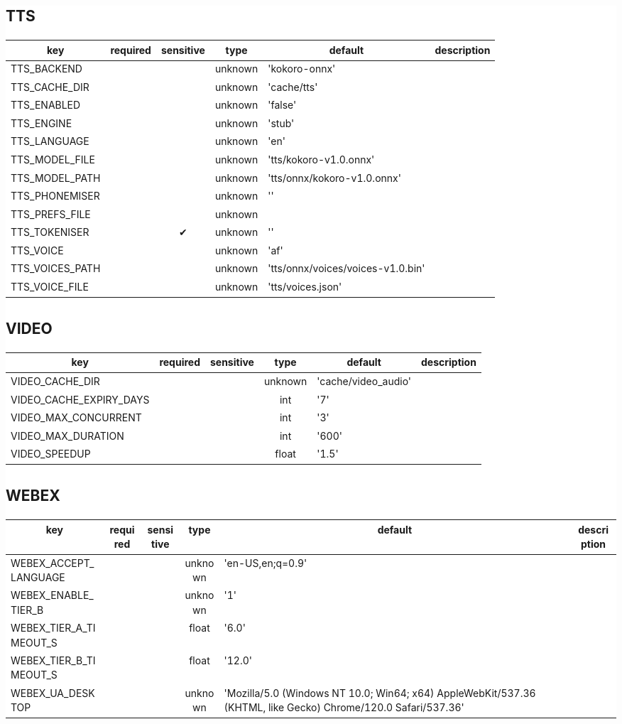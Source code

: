 ## TTS

| key | required | sensitive | type | default | description |
|---|:---:|:---:|:---:|---|---|
| TTS_BACKEND |  |  | unknown | 'kokoro-onnx' |  |
| TTS_CACHE_DIR |  |  | unknown | 'cache/tts' |  |
| TTS_ENABLED |  |  | unknown | 'false' |  |
| TTS_ENGINE |  |  | unknown | 'stub' |  |
| TTS_LANGUAGE |  |  | unknown | 'en' |  |
| TTS_MODEL_FILE |  |  | unknown | 'tts/kokoro-v1.0.onnx' |  |
| TTS_MODEL_PATH |  |  | unknown | 'tts/onnx/kokoro-v1.0.onnx' |  |
| TTS_PHONEMISER |  |  | unknown | '' |  |
| TTS_PREFS_FILE |  |  | unknown |  |  |
| TTS_TOKENISER |  | ✔ | unknown | '' |  |
| TTS_VOICE |  |  | unknown | 'af' |  |
| TTS_VOICES_PATH |  |  | unknown | 'tts/onnx/voices/voices-v1.0.bin' |  |
| TTS_VOICE_FILE |  |  | unknown | 'tts/voices.json' |  |

## VIDEO

| key | required | sensitive | type | default | description |
|---|:---:|:---:|:---:|---|---|
| VIDEO_CACHE_DIR |  |  | unknown | 'cache/video_audio' |  |
| VIDEO_CACHE_EXPIRY_DAYS |  |  | int | '7' |  |
| VIDEO_MAX_CONCURRENT |  |  | int | '3' |  |
| VIDEO_MAX_DURATION |  |  | int | '600' |  |
| VIDEO_SPEEDUP |  |  | float | '1.5' |  |

## WEBEX

| key | required | sensitive | type | default | description |
|---|:---:|:---:|:---:|---|---|
| WEBEX_ACCEPT_LANGUAGE |  |  | unknown | 'en-US,en;q=0.9' |  |
| WEBEX_ENABLE_TIER_B |  |  | unknown | '1' |  |
| WEBEX_TIER_A_TIMEOUT_S |  |  | float | '6.0' |  |
| WEBEX_TIER_B_TIMEOUT_S |  |  | float | '12.0' |  |
| WEBEX_UA_DESKTOP |  |  | unknown | 'Mozilla/5.0 (Windows NT 10.0; Win64; x64) AppleWebKit/537.36 (KHTML, like Gecko) Chrome/120.0 Safari/537.36' |  |
